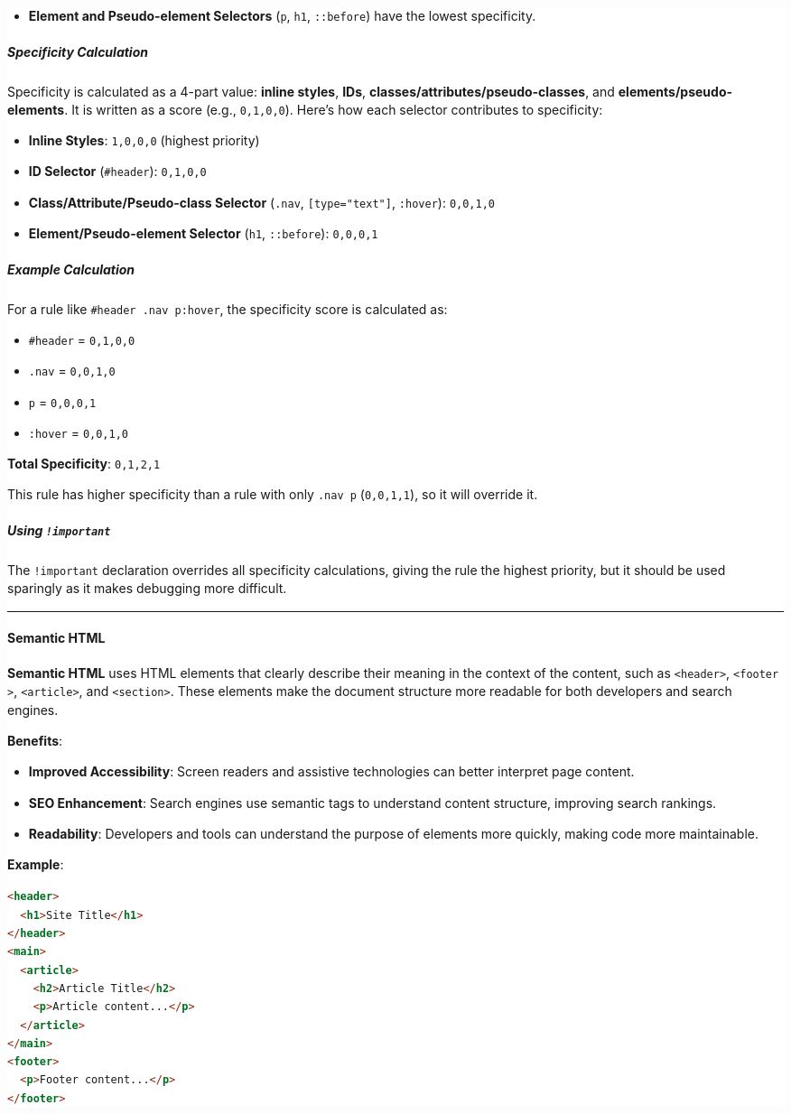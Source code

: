 - **Element and Pseudo-element Selectors** (`p`, `h1`, `::before`) have the lowest specificity.

##### **Specificity Calculation**

Specificity is calculated as a 4-part value: **inline styles**, **IDs**, **classes/attributes/pseudo-classes**, and **elements/pseudo-elements**. It is written as a score (e.g., `0,1,0,0`). Here’s how each selector contributes to specificity:

- **Inline Styles**: `1,0,0,0` (highest priority)

- **ID Selector** (`#header`): `0,1,0,0`

- **Class/Attribute/Pseudo-class Selector** (`.nav`, `[type="text"]`, `:hover`): `0,0,1,0`

- **Element/Pseudo-element Selector** (`h1`, `::before`): `0,0,0,1`

##### **Example Calculation**

For a rule like `#header .nav p:hover`, the specificity score is calculated as:

- `#header` = `0,1,0,0`

- `.nav` = `0,0,1,0`

- `p` = `0,0,0,1`

- `:hover` = `0,0,1,0`

**Total Specificity**: `0,1,2,1`

This rule has higher specificity than a rule with only `.nav p` (`0,0,1,1`), so it will override it.

##### **Using `!important`**

The `!important` declaration overrides all specificity calculations, giving the rule the highest priority, but it should be used sparingly as it makes debugging more difficult.

---

#### **Semantic HTML**

**Semantic HTML** uses HTML elements that clearly describe their meaning in the context of the content, such as `<header>`, `<footer>`, `<article>`, and `<section>`. These elements make the document structure more readable for both developers and search engines.

**Benefits**:

- **Improved Accessibility**: Screen readers and assistive technologies can better interpret page content.

- **SEO Enhancement**: Search engines use semantic tags to understand content structure, improving search rankings.

- **Readability**: Developers and tools can understand the purpose of elements more quickly, making code more maintainable.

**Example**:

```html
<header>
  <h1>Site Title</h1>
</header>
<main>
  <article>
    <h2>Article Title</h2>
    <p>Article content...</p>
  </article>
</main>
<footer>
  <p>Footer content...</p>
</footer>
```
